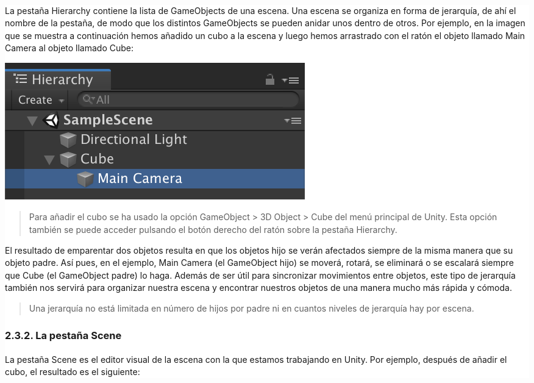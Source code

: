 
La pestaña Hierarchy contiene la lista de GameObjects de una escena.
Una escena se organiza en forma de jerarquía, de ahí el nombre de la
pestaña, de modo que los distintos GameObjects se pueden anidar unos
dentro de otros. Por ejemplo, en la imagen que se muestra a continuación
hemos añadido un cubo a la escena y luego hemos arrastrado con el ratón
el objeto llamado Main Camera al objeto llamado Cube:

![](images/part2/tab_hierarchy.png)

> Para añadir el cubo se ha usado la opción GameObject \> 3D Object \>
> Cube del menú principal de Unity. Esta opción también se puede
> acceder pulsando el botón derecho del ratón sobre la pestaña
> Hierarchy.

El resultado de emparentar dos objetos resulta en que los objetos hijo
se verán afectados siempre de la misma manera que su objeto padre. Así
pues, en el ejemplo, Main Camera (el GameObject hijo) se moverá,
rotará, se eliminará o se escalará siempre que Cube (el GameObject
padre) lo haga. Además de ser útil para sincronizar movimientos entre
objetos, este tipo de jerarquía también nos servirá para organizar
nuestra escena y encontrar nuestros objetos de una manera mucho más
rápida y cómoda.

> Una jerarquía no está limitada en número de hijos por padre ni en
> cuantos niveles de jerarquía hay por escena.

### 2.3.2. La pestaña Scene


La pestaña Scene es el editor visual de la escena con la que estamos
trabajando en Unity. Por ejemplo, después de añadir el cubo, el
resultado es el siguiente:
